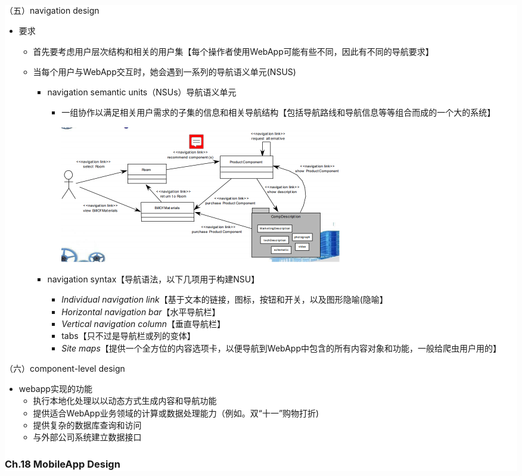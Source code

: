 

（五）navigation design

* 要求

  * 首先要考虑用户层次结构和相关的用户集【每个操作者使用WebApp可能有些不同，因此有不同的导航要求】

  * 当每个用户与WebApp交互时，她会遇到一系列的导航语义单元(NSUS)

    * navigation semantic units（NSUs）导航语义单元

      * 一组协作以满足相关用户需求的子集的信息和相关导航结构【包括导航路线和导航信息等等组合而成的一个大的系统】

        <img src="https://raw.githubusercontent.com/shuixianhua-ai/demo/main/image/image-20210615150205546.png" alt="image-20210615150205546" style="zoom:50%;" />

    * navigation syntax【导航语法，以下几项用于构建NSU】

      * *Individual navigation link*【基于文本的链接，图标，按钮和开关，以及图形隐喻(隐喻】
      * *Horizontal navigation bar*【水平导航栏】
      * *Vertical navigation column*【垂直导航栏】
      * tabs【只不过是导航栏或列的变体】
      * *Site maps*【提供一个全方位的内容选项卡，以便导航到WebApp中包含的所有内容对象和功能，一般给爬虫用户用的】



（六）component-level design

* webapp实现的功能
  * 执行本地化处理以以动态方式生成内容和导航功能
  * 提供适合WebApp业务领域的计算或数据处理能力（例如。双“十一”购物打折)
  * 提供复杂的数据库查询和访问
  * 与外部公司系统建立数据接口



### **Ch.18** **MobileApp Design**
